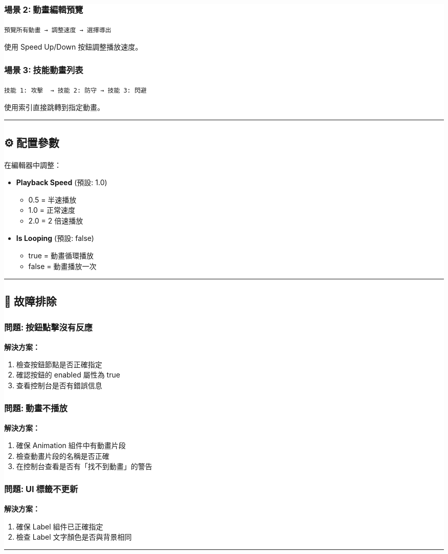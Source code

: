 ### 場景 2: 動畫編輯預覽
```
預覽所有動畫 → 調整速度 → 選擇導出
```
使用 Speed Up/Down 按鈕調整播放速度。

### 場景 3: 技能動畫列表
```
技能 1: 攻擊  → 技能 2: 防守 → 技能 3: 閃避
```
使用索引直接跳轉到指定動畫。

---

## ⚙️ 配置參數

在編輯器中調整：

- **Playback Speed** (預設: 1.0)
  - 0.5 = 半速播放
  - 1.0 = 正常速度
  - 2.0 = 2 倍速播放

- **Is Looping** (預設: false)
  - true = 動畫循環播放
  - false = 動畫播放一次

---

## 🔧 故障排除

### 問題: 按鈕點擊沒有反應

**解決方案：**
1. 檢查按鈕節點是否正確指定
2. 確認按鈕的 enabled 屬性為 true
3. 查看控制台是否有錯誤信息

### 問題: 動畫不播放

**解決方案：**
1. 確保 Animation 組件中有動畫片段
2. 檢查動畫片段的名稱是否正確
3. 在控制台查看是否有「找不到動畫」的警告

### 問題: UI 標籤不更新

**解決方案：**
1. 確保 Label 組件已正確指定
2. 檢查 Label 文字顏色是否與背景相同

---
